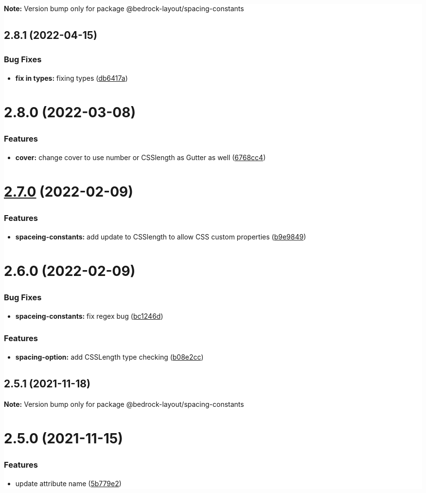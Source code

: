 **Note:** Version bump only for package @bedrock-layout/spacing-constants

## 2.8.1 (2022-04-15)

### Bug Fixes

- **fix in types:** fixing types ([db6417a](https://github.com/Bedrock-Layouts/Bedrock/commit/db6417ac40d8ebc40978007f103c3c1be523a61e))

# 2.8.0 (2022-03-08)

### Features

- **cover:** change cover to use number or CSSlength as Gutter as well ([6768cc4](https://github.com/Bedrock-Layouts/Bedrock/commit/6768cc4662d315989a07ad2a7586167f67a783bb))

# [2.7.0](https://github.com/Bedrock-Layouts/Bedrock/compare/@bedrock-layout/spacing-constants@2.6.0...@bedrock-layout/spacing-constants@2.7.0) (2022-02-09)

### Features

- **spaceing-constants:** add update to CSSlength to allow CSS custom properties ([b9e9849](https://github.com/Bedrock-Layouts/Bedrock/commit/b9e9849dc3db0e695c17c14c99545e96a87ebe61))

# 2.6.0 (2022-02-09)

### Bug Fixes

- **spaceing-constants:** fix regex bug ([bc1246d](https://github.com/Bedrock-Layouts/Bedrock/commit/bc1246d2c9e5202943473b34132d6794381f6216))

### Features

- **spacing-option:** add CSSLength type checking ([b08e2cc](https://github.com/Bedrock-Layouts/Bedrock/commit/b08e2cc959aeeb6f3c4e0f68cd904e5a51eab8db))

## 2.5.1 (2021-11-18)

**Note:** Version bump only for package @bedrock-layout/spacing-constants

# 2.5.0 (2021-11-15)

### Features

- update attribute name ([5b779e2](https://github.com/Bedrock-Layouts/Bedrock/commit/5b779e2d539e94c94464204039126efbb7d12f2c))
